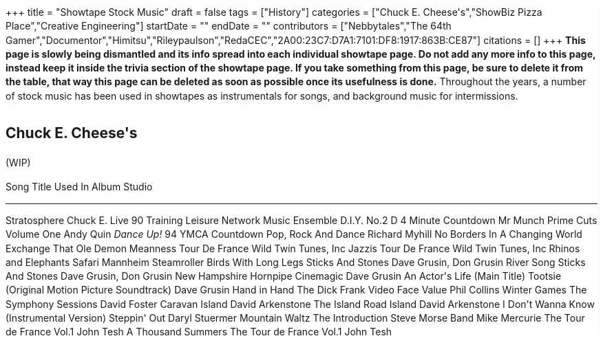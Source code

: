 +++
title = "Showtape Stock Music"
draft = false
tags = ["History"]
categories = ["Chuck E. Cheese's","ShowBiz Pizza Place","Creative Engineering"]
startDate = ""
endDate = ""
contributors = ["Nebbytales","The 64th Gamer","Documentor","Himitsu","Rileypaulson","RedaCEC","2A00:23C7:D7A1:7101:DF8:1917:863B:CE87"]
citations = []
+++
**This page is slowly being dismantled and its info spread into each individual showtape page. Do not add any more info to this page, instead keep it inside the trivia section of the showtape page. If you take something from this page, be sure to delete it from the table, that way this page can be deleted as soon as possible once its usefulness is done.**
Throughout the years, a number of stock music has been used in showtapes as instrumentals for songs, and background music for intermissions.

## Chuck E. Cheese's

(WIP)

  Song Title                                   Used In                                                       Album                                          Studio
  -------------------------------------------- ------------------------------------------------------------- ---------------------------------------------- ----------------------------------------
  Stratosphere                                 Chuck E. Live 90 Training                                     Leisure                                        Network Music Ensemble
  D.I.Y. No.2 D                                4 Minute Countdown Mr Munch                                   Prime Cuts Volume One                          Andy Quin
  *Dance Up!*                                  94 YMCA Countdown                                             Pop, Rock And Dance                            Richard Myhill
  No Borders                                                                                                 In A Changing World                            Exchange
  That Ole Demon Meanness                                                                                    Tour De France                                 Wild Twin Tunes, Inc
  Jazzis                                                                                                     Tour De France                                 Wild Twin Tunes, Inc
  Rhinos and Elephants                                                                                       Safari                                         Mannheim Steamroller
  Birds With Long Legs                                                                                       Sticks And Stones                              Dave Grusin, Don Grusin
  River Song                                                                                                 Sticks And Stones                              Dave Grusin, Don Grusin
  New Hampshire Hornpipe                                                                                     Cinemagic                                      Dave Grusin
  An Actor's Life (Main Title)                                                                              Tootsie (Original Motion Picture Soundtrack)   Dave Grusin
  Hand in Hand                                 The Dick Frank Video                                          Face Value                                     Phil Collins
  Winter Games                                                                                               The Symphony Sessions                          David Foster
  Caravan                                                                                                    Island                                         David Arkenstone
  The Island Road                                                                                            Island                                         David Arkenstone
  I Don't Wanna Know (Instrumental Version)                                                                 Steppin' Out                                  Daryl Stuermer
  Mountain Waltz                                                                                             The Introduction                               Steve Morse Band
  Mike Mercurie                                                                                              The Tour de France Vol.1                       John Tesh
  A Thousand Summers                                                                                         The Tour de France Vol.1                       John Tesh